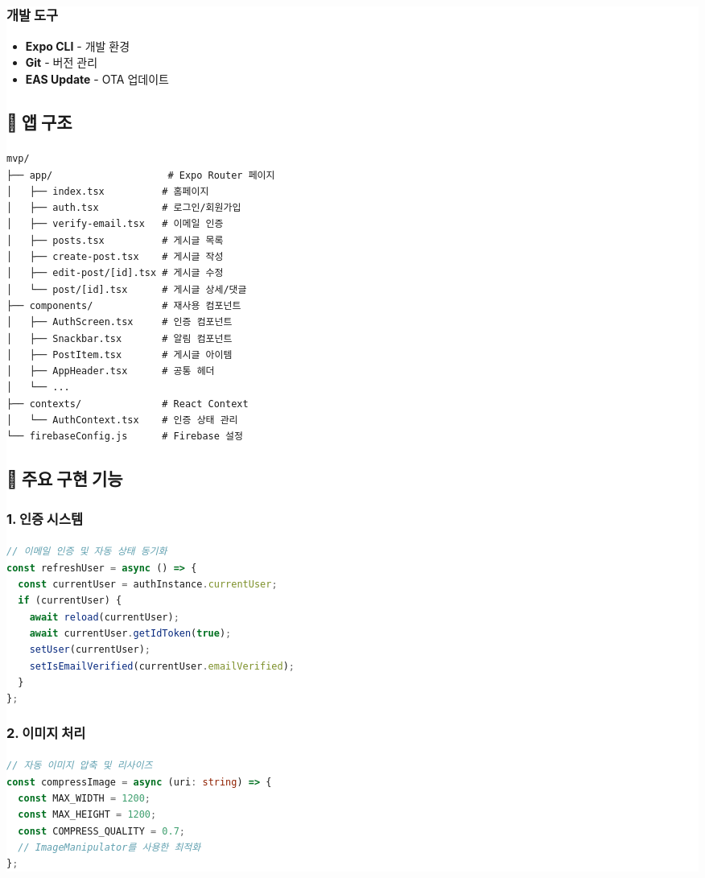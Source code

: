 ### 개발 도구

- **Expo CLI** - 개발 환경
- **Git** - 버전 관리
- **EAS Update** - OTA 업데이트

## 📱 앱 구조

```
mvp/
├── app/                    # Expo Router 페이지
│   ├── index.tsx          # 홈페이지
│   ├── auth.tsx           # 로그인/회원가입
│   ├── verify-email.tsx   # 이메일 인증
│   ├── posts.tsx          # 게시글 목록
│   ├── create-post.tsx    # 게시글 작성
│   ├── edit-post/[id].tsx # 게시글 수정
│   └── post/[id].tsx      # 게시글 상세/댓글
├── components/            # 재사용 컴포넌트
│   ├── AuthScreen.tsx     # 인증 컴포넌트
│   ├── Snackbar.tsx       # 알림 컴포넌트
│   ├── PostItem.tsx       # 게시글 아이템
│   ├── AppHeader.tsx      # 공통 헤더
│   └── ...
├── contexts/              # React Context
│   └── AuthContext.tsx    # 인증 상태 관리
└── firebaseConfig.js      # Firebase 설정
```

## 🚀 주요 구현 기능

### 1. 인증 시스템

```typescript
// 이메일 인증 및 자동 상태 동기화
const refreshUser = async () => {
  const currentUser = authInstance.currentUser;
  if (currentUser) {
    await reload(currentUser);
    await currentUser.getIdToken(true);
    setUser(currentUser);
    setIsEmailVerified(currentUser.emailVerified);
  }
};
```

### 2. 이미지 처리

```typescript
// 자동 이미지 압축 및 리사이즈
const compressImage = async (uri: string) => {
  const MAX_WIDTH = 1200;
  const MAX_HEIGHT = 1200;
  const COMPRESS_QUALITY = 0.7;
  // ImageManipulator를 사용한 최적화
};
```
